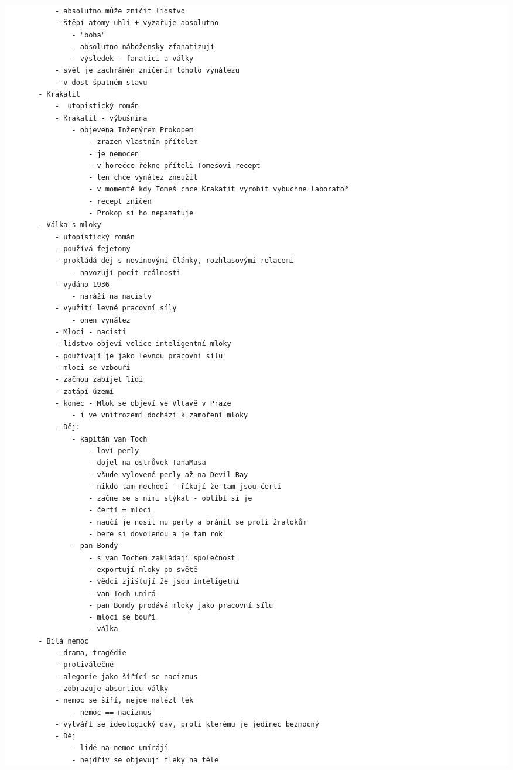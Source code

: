 				- absolutno může zničit lidstvo
				- štěpí atomy uhlí + vyzařuje absolutno 
					- "boha"
					- absolutno nábožensky zfanatizují
					- výsledek - fanatici a války
				- svět je zachráněn zničením tohoto vynálezu 
				- v dost špatném stavu
			- Krakatit
				-  utopistický román
				- Krakatit - výbušnina
					- objevena Inženýrem Prokopem
						- zrazen vlastním přítelem
						- je nemocen 
						- v horečce řekne příteli Tomešovi recept
						- ten chce vynález zneužít
						- v momentě kdy Tomeš chce Krakatit vyrobit vybuchne laboratoř
						- recept zničen
						- Prokop si ho nepamatuje
			- Válka s mloky
				- utopistický román
				- používá fejetony
				- prokládá děj s novinovými články, rozhlasovými relacemi
					- navozují pocit reálnosti
				- vydáno 1936
					- naráží na nacisty
				- využití levné pracovní síly
					- onen vynález
				- Mloci - nacisti
				- lidstvo objeví velice inteligentní mloky
				- používají je jako levnou pracovní sílu
				- mloci se vzbouří
				- začnou zabíjet lidi
				- zatápí území
				- konec - Mlok se objeví ve Vltavě v Praze
					- i ve vnitrozemí dochází k zamoření mloky
				- Děj:
					- kapitán van Toch
						- loví perly
						- dojel na ostrůvek TanaMasa
						- všude vylovené perly až na Devil Bay
						- nikdo tam nechodí - říkají že tam jsou čerti
						- začne se s nimi stýkat - oblíbí si je
						- čertí = mloci
						- naučí je nosit mu perly a bránit se proti žralokům
						- bere si dovolenou a je tam rok
					- pan Bondy
						- s van Tochem zakládají společnost
						- exportují mloky po světě
						- vědci zjišťují že jsou inteligetní
						- van Toch umírá
						- pan Bondy prodává mloky jako pracovní sílu
						- mloci se bouří
						- válka
			- Bílá nemoc
				- drama, tragédie
				- protiválečné
				- alegorie jako šířící se nacizmus
				- zobrazuje absurtidu války
				- nemoc se šíří, nejde nalézt lék
					- nemoc == nacizmus 
				- vytváří se ideologický dav, proti kterému je jedinec bezmocný
				- Děj
					- lidé na nemoc umírájí
					- nejdřív se objevují fleky na těle